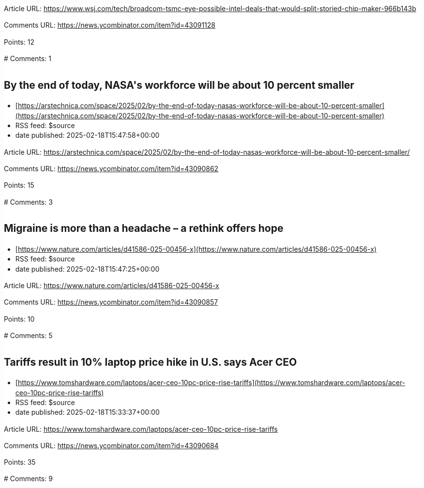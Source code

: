 <p>Article URL: <a href="https://www.wsj.com/tech/broadcom-tsmc-eye-possible-intel-deals-that-would-split-storied-chip-maker-966b143b">https://www.wsj.com/tech/broadcom-tsmc-eye-possible-intel-deals-that-would-split-storied-chip-maker-966b143b</a></p>
<p>Comments URL: <a href="https://news.ycombinator.com/item?id=43091128">https://news.ycombinator.com/item?id=43091128</a></p>
<p>Points: 12</p>
<p># Comments: 1</p>

## By the end of today, NASA's workforce will be about 10 percent smaller
 - [https://arstechnica.com/space/2025/02/by-the-end-of-today-nasas-workforce-will-be-about-10-percent-smaller](https://arstechnica.com/space/2025/02/by-the-end-of-today-nasas-workforce-will-be-about-10-percent-smaller)
 - RSS feed: $source
 - date published: 2025-02-18T15:47:58+00:00

<p>Article URL: <a href="https://arstechnica.com/space/2025/02/by-the-end-of-today-nasas-workforce-will-be-about-10-percent-smaller/">https://arstechnica.com/space/2025/02/by-the-end-of-today-nasas-workforce-will-be-about-10-percent-smaller/</a></p>
<p>Comments URL: <a href="https://news.ycombinator.com/item?id=43090862">https://news.ycombinator.com/item?id=43090862</a></p>
<p>Points: 15</p>
<p># Comments: 3</p>

## Migraine is more than a headache – a rethink offers hope
 - [https://www.nature.com/articles/d41586-025-00456-x](https://www.nature.com/articles/d41586-025-00456-x)
 - RSS feed: $source
 - date published: 2025-02-18T15:47:25+00:00

<p>Article URL: <a href="https://www.nature.com/articles/d41586-025-00456-x">https://www.nature.com/articles/d41586-025-00456-x</a></p>
<p>Comments URL: <a href="https://news.ycombinator.com/item?id=43090857">https://news.ycombinator.com/item?id=43090857</a></p>
<p>Points: 10</p>
<p># Comments: 5</p>

## Tariffs result in 10% laptop price hike in U.S. says Acer CEO
 - [https://www.tomshardware.com/laptops/acer-ceo-10pc-price-rise-tariffs](https://www.tomshardware.com/laptops/acer-ceo-10pc-price-rise-tariffs)
 - RSS feed: $source
 - date published: 2025-02-18T15:33:37+00:00

<p>Article URL: <a href="https://www.tomshardware.com/laptops/acer-ceo-10pc-price-rise-tariffs">https://www.tomshardware.com/laptops/acer-ceo-10pc-price-rise-tariffs</a></p>
<p>Comments URL: <a href="https://news.ycombinator.com/item?id=43090684">https://news.ycombinator.com/item?id=43090684</a></p>
<p>Points: 35</p>
<p># Comments: 9</p>
